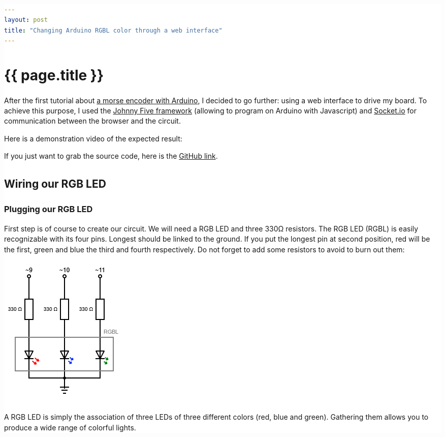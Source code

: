 ```yaml
---
layout: post
title: "Changing Arduino RGBL color through a web interface"
---
```


# {{ page.title }}

After the first tutorial about [a morse encoder with Arduino](http://www.jonathan-petitcolas.com/2014/03/16/creating-morse-encoder-with-arduino.html), I decided to go further: using a web interface to drive my board. To achieve this purpose, I used the [Johnny Five framework](https://github.com/rwaldron/johnny-five) (allowing to program on Arduino with Javascript) and [Socket.io](http://www.socket.io) for communication between the browser and the circuit.

Here is a demonstration video of the expected result:

<iframe width="560" height="315" src="//www.youtube.com/embed/PChgksbXZL0?rel=0" frameborder="0" allowfullscreen></iframe>

If you just want to grab the source code, here is the [GitHub link](#).

## Wiring our RGB LED

### Plugging our RGB LED

First step is of course to create our circuit. We will need a RGB LED and three 330Ω resistors. The RGB LED (RGBL) is easily recognizable with its four pins. Longest should be linked to the ground. If you put the longest pin at second position, red will be the first, green and blue the third and fourth respectively. Do not forget to add some resistors to avoid to burn out them:

<p class="center">
    <img src="/img/posts/arduino/rgbl/circuit.png" alt="Changing Arduino RGBL color through a web interface" title="Changing Arduino RGBL color through a web interface" />
</p>

A RGB LED is simply the association of three LEDs of three different colors (red, blue and green). Gathering them allows you to produce a wide range of colorful lights.
